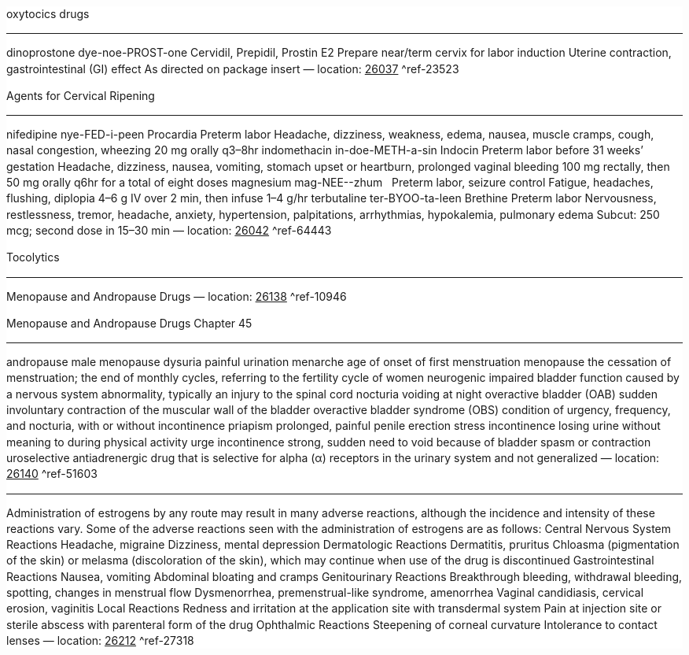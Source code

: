 oxytocics drugs

---
dinoprostone dye-noe-PROST-one Cervidil, Prepidil, Prostin E2 Prepare near/term cervix for labor induction Uterine contraction, gastrointestinal (GI) effect As directed on package insert — location: [26037](kindle://book?action=open&asin=B09FRF11YJ&location=26037) ^ref-23523

Agents for Cervical Ripening

---
nifedipine nye-FED-i-peen Procardia Preterm labor Headache, dizziness, weakness, edema, nausea, muscle cramps, cough, nasal congestion, wheezing 20 mg orally q3–8hr indomethacin in-doe-METH-a-sin Indocin Preterm labor before 31 weeks’ gestation Headache, dizziness, nausea, vomiting, stomach upset or heartburn, prolonged vaginal bleeding 100 mg rectally, then 50 mg orally q6hr for a total of eight doses magnesium mag-NEE--zhum   Preterm labor, seizure control Fatigue, headaches, flushing, diplopia 4–6 g IV over 2 min, then infuse 1–4 g/hr terbutaline ter-BYOO-ta-leen Brethine Preterm labor Nervousness, restlessness, tremor, headache, anxiety, hypertension, palpitations, arrhythmias, hypokalemia, pulmonary edema Subcut: 250 mcg; second dose in 15–30 min — location: [26042](kindle://book?action=open&asin=B09FRF11YJ&location=26042) ^ref-64443

Tocolytics

---
Menopause and Andropause Drugs — location: [26138](kindle://book?action=open&asin=B09FRF11YJ&location=26138) ^ref-10946

Menopause and Andropause Drugs
Chapter 45

---
andropause male menopause dysuria painful urination menarche age of onset of first menstruation menopause the cessation of menstruation; the end of monthly cycles, referring to the fertility cycle of women neurogenic impaired bladder function caused by a nervous system abnormality, typically an injury to the spinal cord nocturia voiding at night overactive bladder (OAB) sudden involuntary contraction of the muscular wall of the bladder overactive bladder syndrome (OBS) condition of urgency, frequency, and nocturia, with or without incontinence priapism prolonged, painful penile erection stress incontinence losing urine without meaning to during physical activity urge incontinence strong, sudden need to void because of bladder spasm or contraction uroselective antiadrenergic drug that is selective for alpha (α) receptors in the urinary system and not generalized — location: [26140](kindle://book?action=open&asin=B09FRF11YJ&location=26140) ^ref-51603

---
Administration of estrogens by any route may result in many adverse reactions, although the incidence and intensity of these reactions vary. Some of the adverse reactions seen with the administration of estrogens are as follows: Central Nervous System Reactions Headache, migraine Dizziness, mental depression Dermatologic Reactions Dermatitis, pruritus Chloasma (pigmentation of the skin) or melasma (discoloration of the skin), which may continue when use of the drug is discontinued Gastrointestinal Reactions Nausea, vomiting Abdominal bloating and cramps Genitourinary Reactions Breakthrough bleeding, withdrawal bleeding, spotting, changes in menstrual flow Dysmenorrhea, premenstrual-like syndrome, amenorrhea Vaginal candidiasis, cervical erosion, vaginitis Local Reactions Redness and irritation at the application site with transdermal system Pain at injection site or sterile abscess with parenteral form of the drug Ophthalmic Reactions Steepening of corneal curvature Intolerance to contact lenses — location: [26212](kindle://book?action=open&asin=B09FRF11YJ&location=26212) ^ref-27318
